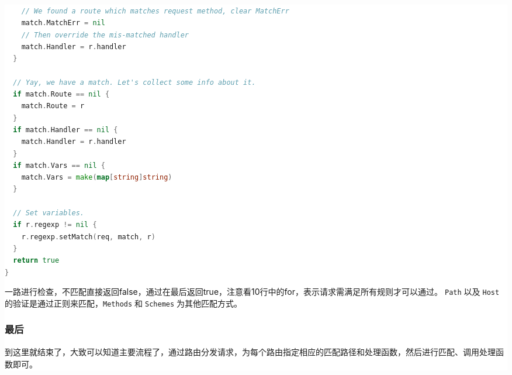 ```go
    // We found a route which matches request method, clear MatchErr
    match.MatchErr = nil
    // Then override the mis-matched handler
    match.Handler = r.handler
  }

  // Yay, we have a match. Let's collect some info about it.
  if match.Route == nil {
    match.Route = r
  }
  if match.Handler == nil {
    match.Handler = r.handler
  }
  if match.Vars == nil {
    match.Vars = make(map[string]string)
  }

  // Set variables.
  if r.regexp != nil {
    r.regexp.setMatch(req, match, r)
  }
  return true
}
```

一路进行检查，不匹配直接返回false，通过在最后返回true，注意看10行中的for，表示请求需满足所有规则才可以通过。 `Path` 以及 `Host` 的验证是通过正则来匹配，`Methods` 和 `Schemes` 为其他匹配方式。



### 最后

到这里就结束了，大致可以知道主要流程了，通过路由分发请求，为每个路由指定相应的匹配路径和处理函数，然后进行匹配、调用处理函数即可。